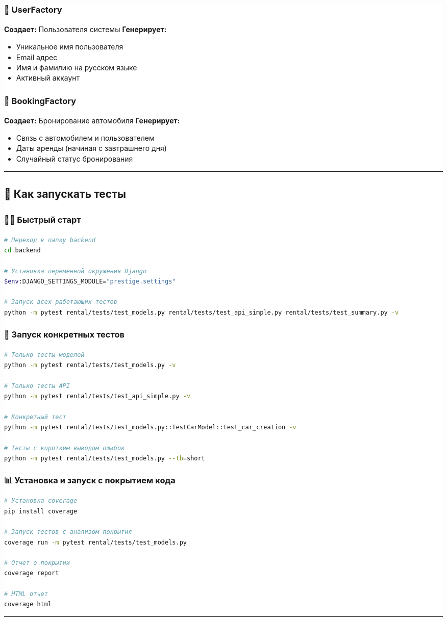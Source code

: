 ### 👤 UserFactory
**Создает:** Пользователя системы
**Генерирует:**
- Уникальное имя пользователя
- Email адрес
- Имя и фамилию на русском языке
- Активный аккаунт

### 📅 BookingFactory
**Создает:** Бронирование автомобиля
**Генерирует:**
- Связь с автомобилем и пользователем
- Даты аренды (начиная с завтрашнего дня)
- Случайный статус бронирования

---

## 🚀 Как запускать тесты

### 🏃‍♂️ Быстрый старт
```bash
# Переход в папку backend
cd backend

# Установка переменной окружения Django
$env:DJANGO_SETTINGS_MODULE="prestige.settings"

# Запуск всех работающих тестов
python -m pytest rental/tests/test_models.py rental/tests/test_api_simple.py rental/tests/test_summary.py -v
```

### 🎯 Запуск конкретных тестов
```bash
# Только тесты моделей
python -m pytest rental/tests/test_models.py -v

# Только тесты API
python -m pytest rental/tests/test_api_simple.py -v

# Конкретный тест
python -m pytest rental/tests/test_models.py::TestCarModel::test_car_creation -v

# Тесты с коротким выводом ошибок
python -m pytest rental/tests/test_models.py --tb=short
```

### 📊 Установка и запуск с покрытием кода
```bash
# Установка coverage
pip install coverage

# Запуск тестов с анализом покрытия
coverage run -m pytest rental/tests/test_models.py

# Отчет о покрытии
coverage report

# HTML отчет
coverage html
```

---
